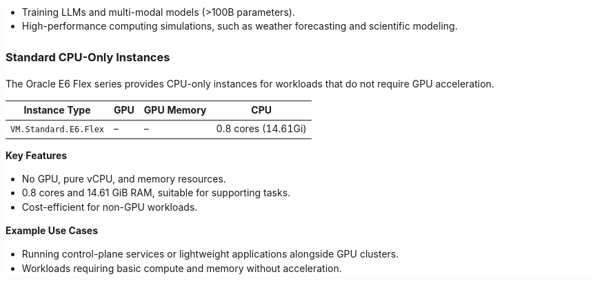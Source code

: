 - Training LLMs and multi-modal models (>100B parameters).
- High-performance computing simulations, such as weather forecasting and scientific modeling.

### Standard CPU-Only Instances

The Oracle E6 Flex series provides CPU-only instances for workloads that do not require GPU acceleration. 

| Instance Type         | GPU | GPU Memory | CPU                       |
| --------------------- | --- | ---------- | ------------------------- |
| `VM.Standard.E6.Flex` | –   | –          | 0.8 cores (14.61Gi) |

**Key Features**

- No GPU, pure vCPU, and memory resources.
- 0.8 cores and 14.61 GiB RAM, suitable for supporting tasks.
- Cost-efficient for non-GPU workloads.

**Example Use Cases**  

- Running control-plane services or lightweight applications alongside GPU clusters.
- Workloads requiring basic compute and memory without acceleration.

